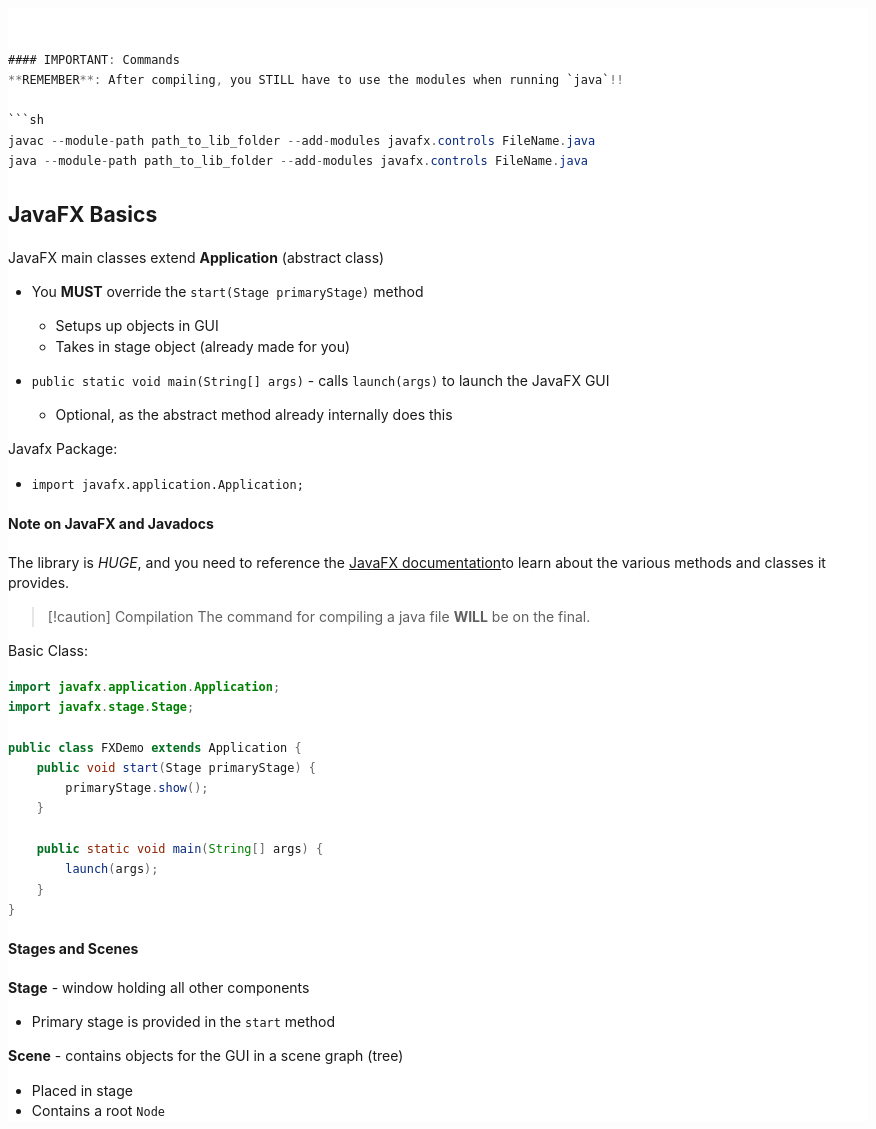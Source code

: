 ```java


#### IMPORTANT: Commands
**REMEMBER**: After compiling, you STILL have to use the modules when running `java`!!

```sh
javac --module-path path_to_lib_folder --add-modules javafx.controls FileName.java
java --module-path path_to_lib_folder --add-modules javafx.controls FileName.java
```

## JavaFX Basics
JavaFX main classes extend **Application** (abstract class)

- You **MUST** override the `start(Stage primaryStage)` method
	- Setups up objects in GUI
	- Takes in stage object (already made for you)

- `public static void main(String[] args)` - calls `launch(args)` to launch the JavaFX GUI
	- Optional, as the abstract method already internally does this

Javafx Package:
- `import javafx.application.Application;`

#### Note on JavaFX and Javadocs
The library is *HUGE*, and you need to reference the [JavaFX documentation](https://openjfx.io/javadoc/11/)to learn about the various methods and classes it provides.
 
> [!caution] Compilation
> The command for compiling a java file **WILL** be on the final.

Basic Class:
```java
import javafx.application.Application;
import javafx.stage.Stage;

public class FXDemo extends Application {
	public void start(Stage primaryStage) {
		primaryStage.show();
	}

	public static void main(String[] args) {
		launch(args);
	}
}
```

#### Stages and Scenes
**Stage** - window holding all other components
- Primary stage is provided in the `start` method

**Scene** - contains objects for the GUI in a scene graph (tree)
- Placed in stage
- Contains a root `Node`
